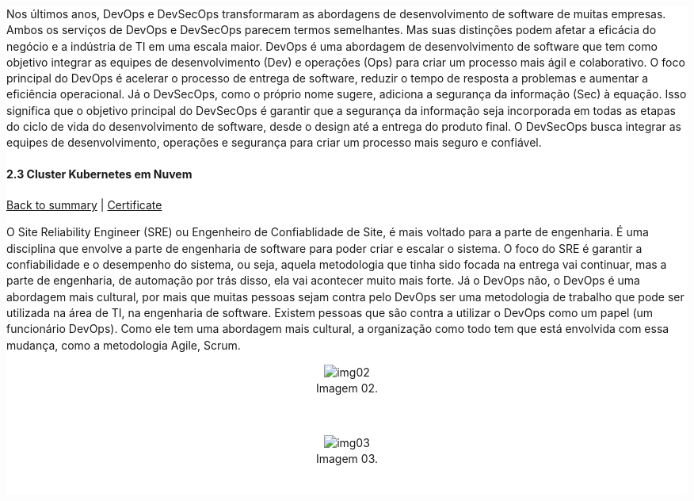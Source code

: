 Nos últimos anos, DevOps e DevSecOps transformaram as abordagens de desenvolvimento de software de muitas empresas. Ambos os serviços de DevOps e DevSecOps parecem termos semelhantes. Mas suas distinções podem afetar a eficácia do negócio e a indústria de TI em uma escala maior. DevOps é uma abordagem de desenvolvimento de software que tem como objetivo integrar as equipes de desenvolvimento (Dev) e operações (Ops) para criar um processo mais ágil e colaborativo. O foco principal do DevOps é acelerar o processo de entrega de software, reduzir o tempo de resposta a problemas e aumentar a eficiência operacional. Já o DevSecOps, como o próprio nome sugere, adiciona a segurança da informação (Sec) à equação. Isso significa que o objetivo principal do DevSecOps é garantir que a segurança da informação seja incorporada em todas as etapas do ciclo de vida do desenvolvimento de software, desde o design até a entrega do produto final. O DevSecOps busca integrar as equipes de desenvolvimento, operações e segurança para criar um processo mais seguro e confiável.

<a name="item2.3"><h4>2.3 Cluster Kubernetes em Nuvem</h4></a>[Back to summary](#item2) | <a href="_">Certificate</a>

O Site Reliability Engineer (SRE) ou Engenheiro de Confiablidade de Site, é mais voltado para a parte de engenharia. É uma disciplina que envolve a parte de engenharia de software para poder criar e escalar o sistema. O foco do SRE é garantir a confiabilidade e o desempenho do sistema, ou seja, aquela metodologia que tinha sido focada na entrega vai continuar, mas a parte de engenharia, de automação por trás disso, ela vai acontecer muito mais forte. Já o DevOps não, o DevOps é uma abordagem mais cultural, por mais que muitas pessoas sejam contra pelo DevOps ser uma metodologia de trabalho que pode ser utilizada na área de TI, na engenharia de software. Existem pessoas que são contra a utilizar o DevOps como um papel (um funcionário DevOps). Como ele tem uma abordagem mais cultural, a organização como todo tem que está envolvida com essa mudança, como a metodologia Agile, Scrum.


<div align="Center"><figure>
    <img src="../0-aux/md1-img02.png" alt="img02"><br>
    <figcaption>Imagem 02.</figcaption>
</figure></div><br>

<div align="Center"><figure>
    <img src="../0-aux/md1-img03.png" alt="img03"><br>
    <figcaption>Imagem 03.</figcaption>
</figure></div><br>

